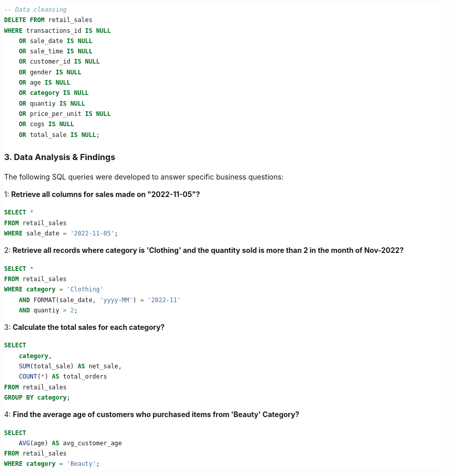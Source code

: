 ```sql
-- Data cleansing
DELETE FROM retail_sales
WHERE transactions_id IS NULL
    OR sale_date IS NULL
    OR sale_time IS NULL
    OR customer_id IS NULL
    OR gender IS NULL
    OR age IS NULL
    OR category IS NULL
    OR quantiy IS NULL
    OR price_per_unit IS NULL
    OR cogs IS NULL
    OR total_sale IS NULL;
```

### 3. Data Analysis & Findings

The following SQL queries were developed to answer specific business questions:

1: **Retrieve all columns for sales made on "2022-11-05"?**

```sql
SELECT * 
FROM retail_sales
WHERE sale_date = '2022-11-05';
```

2: **Retrieve all records where category is 'Clothing' and the quantity sold is more than 2 in the month of Nov-2022?**

```sql
SELECT *
FROM retail_sales
WHERE category = 'Clothing'
    AND FORMAT(sale_date, 'yyyy-MM') = '2022-11'
    AND quantiy > 2;
```

3: **Calculate the total sales for each category?**

```sql
SELECT 
    category,
    SUM(total_sale) AS net_sale,
    COUNT(*) AS total_orders
FROM retail_sales
GROUP BY category;
```

4: **Find the average age of customers who purchased items from 'Beauty' Category?**

```sql
SELECT 
    AVG(age) AS avg_customer_age
FROM retail_sales
WHERE category = 'Beauty';
```
